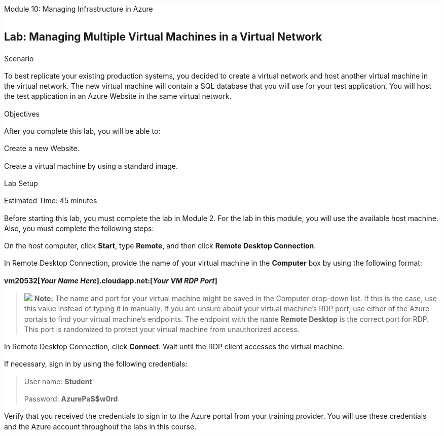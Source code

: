 Module 10: Managing
Infrastructure in Azure

Lab: Managing Multiple Virtual Machines in a Virtual Network
------------------------------------------------------------

Scenario

To best replicate your existing production systems, you decided to
create a virtual network and host another virtual machine in the virtual
network. The new virtual machine will contain a SQL database that you
will use for your test application. You will host the test application
in an Azure Website in the same virtual network.

Objectives

After you complete this lab, you will be able to:

Create a new Website.

Create a virtual machine by using a standard image.

Lab Setup

Estimated Time: 45 minutes

Before starting this lab, you must complete the lab in Module 2. For the
lab in this module, you will use the available host machine. Also, you
must complete the following steps:

On the host computer, click **Start**, type **Remote**, and then click
**Remote Desktop Connection**.

In Remote Desktop Connection, provide the name of your virtual machine
in the **Computer** box by using the following format:

**vm20532[*Your Name Here*].cloudapp.net:[*Your VM RDP Port*]**

> ![](media/image1.wmf) **Note:** The name and port for your virtual
> machine might be saved in the Computer drop-down list. If this is the
> case, use this value instead of typing it in manually. If you are
> unsure about your virtual machine’s RDP port, use either of the Azure
> portals to find your virtual machine’s endpoints. The endpoint with
> the name **Remote Desktop** is the correct port for RDP. This port is
> randomized to protect your virtual machine from unauthorized access.

In Remote Desktop Connection, click **Connect**. Wait until the RDP
client accesses the virtual machine.

If necessary, sign in by using the following credentials:

> User name: **Student**
>
> Password: **AzurePa\$\$w0rd**

Verify that you received the credentials to sign in to the Azure portal
from your training provider. You will use these credentials and the
Azure account throughout the labs in this course.
